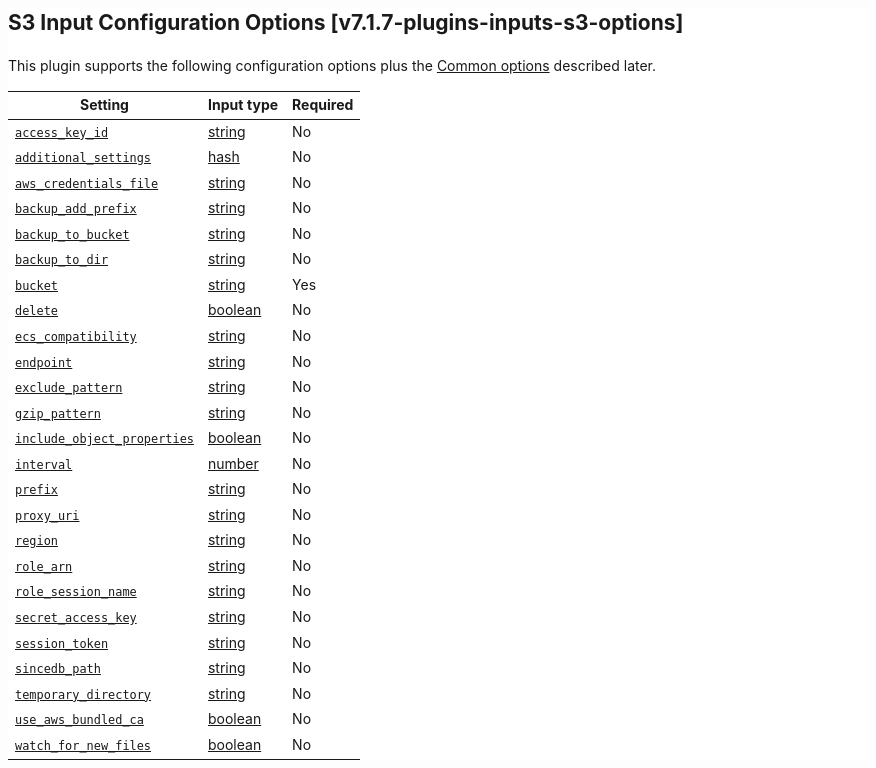 
## S3 Input Configuration Options [v7.1.7-plugins-inputs-s3-options]

This plugin supports the following configuration options plus the [Common options](v7-1-7-plugins-inputs-s3.md#v7.1.7-plugins-inputs-s3-common-options) described later.

| Setting | Input type | Required |
| --- | --- | --- |
| [`access_key_id`](v7-1-7-plugins-inputs-s3.md#v7.1.7-plugins-inputs-s3-access_key_id) | [string](logstash://reference/configuration-file-structure.md#string) | No |
| [`additional_settings`](v7-1-7-plugins-inputs-s3.md#v7.1.7-plugins-inputs-s3-additional_settings) | [hash](logstash://reference/configuration-file-structure.md#hash) | No |
| [`aws_credentials_file`](v7-1-7-plugins-inputs-s3.md#v7.1.7-plugins-inputs-s3-aws_credentials_file) | [string](logstash://reference/configuration-file-structure.md#string) | No |
| [`backup_add_prefix`](v7-1-7-plugins-inputs-s3.md#v7.1.7-plugins-inputs-s3-backup_add_prefix) | [string](logstash://reference/configuration-file-structure.md#string) | No |
| [`backup_to_bucket`](v7-1-7-plugins-inputs-s3.md#v7.1.7-plugins-inputs-s3-backup_to_bucket) | [string](logstash://reference/configuration-file-structure.md#string) | No |
| [`backup_to_dir`](v7-1-7-plugins-inputs-s3.md#v7.1.7-plugins-inputs-s3-backup_to_dir) | [string](logstash://reference/configuration-file-structure.md#string) | No |
| [`bucket`](v7-1-7-plugins-inputs-s3.md#v7.1.7-plugins-inputs-s3-bucket) | [string](logstash://reference/configuration-file-structure.md#string) | Yes |
| [`delete`](v7-1-7-plugins-inputs-s3.md#v7.1.7-plugins-inputs-s3-delete) | [boolean](logstash://reference/configuration-file-structure.md#boolean) | No |
| [`ecs_compatibility`](v7-1-7-plugins-inputs-s3.md#v7.1.7-plugins-inputs-s3-ecs_compatibility) | [string](logstash://reference/configuration-file-structure.md#string) | No |
| [`endpoint`](v7-1-7-plugins-inputs-s3.md#v7.1.7-plugins-inputs-s3-endpoint) | [string](logstash://reference/configuration-file-structure.md#string) | No |
| [`exclude_pattern`](v7-1-7-plugins-inputs-s3.md#v7.1.7-plugins-inputs-s3-exclude_pattern) | [string](logstash://reference/configuration-file-structure.md#string) | No |
| [`gzip_pattern`](v7-1-7-plugins-inputs-s3.md#v7.1.7-plugins-inputs-s3-gzip_pattern) | [string](logstash://reference/configuration-file-structure.md#string) | No |
| [`include_object_properties`](v7-1-7-plugins-inputs-s3.md#v7.1.7-plugins-inputs-s3-include_object_properties) | [boolean](logstash://reference/configuration-file-structure.md#boolean) | No |
| [`interval`](v7-1-7-plugins-inputs-s3.md#v7.1.7-plugins-inputs-s3-interval) | [number](logstash://reference/configuration-file-structure.md#number) | No |
| [`prefix`](v7-1-7-plugins-inputs-s3.md#v7.1.7-plugins-inputs-s3-prefix) | [string](logstash://reference/configuration-file-structure.md#string) | No |
| [`proxy_uri`](v7-1-7-plugins-inputs-s3.md#v7.1.7-plugins-inputs-s3-proxy_uri) | [string](logstash://reference/configuration-file-structure.md#string) | No |
| [`region`](v7-1-7-plugins-inputs-s3.md#v7.1.7-plugins-inputs-s3-region) | [string](logstash://reference/configuration-file-structure.md#string) | No |
| [`role_arn`](v7-1-7-plugins-inputs-s3.md#v7.1.7-plugins-inputs-s3-role_arn) | [string](logstash://reference/configuration-file-structure.md#string) | No |
| [`role_session_name`](v7-1-7-plugins-inputs-s3.md#v7.1.7-plugins-inputs-s3-role_session_name) | [string](logstash://reference/configuration-file-structure.md#string) | No |
| [`secret_access_key`](v7-1-7-plugins-inputs-s3.md#v7.1.7-plugins-inputs-s3-secret_access_key) | [string](logstash://reference/configuration-file-structure.md#string) | No |
| [`session_token`](v7-1-7-plugins-inputs-s3.md#v7.1.7-plugins-inputs-s3-session_token) | [string](logstash://reference/configuration-file-structure.md#string) | No |
| [`sincedb_path`](v7-1-7-plugins-inputs-s3.md#v7.1.7-plugins-inputs-s3-sincedb_path) | [string](logstash://reference/configuration-file-structure.md#string) | No |
| [`temporary_directory`](v7-1-7-plugins-inputs-s3.md#v7.1.7-plugins-inputs-s3-temporary_directory) | [string](logstash://reference/configuration-file-structure.md#string) | No |
| [`use_aws_bundled_ca`](v7-1-7-plugins-inputs-s3.md#v7.1.7-plugins-inputs-s3-use_aws_bundled_ca) | [boolean](logstash://reference/configuration-file-structure.md#boolean) | No |
| [`watch_for_new_files`](v7-1-7-plugins-inputs-s3.md#v7.1.7-plugins-inputs-s3-watch_for_new_files) | [boolean](logstash://reference/configuration-file-structure.md#boolean) | No |
